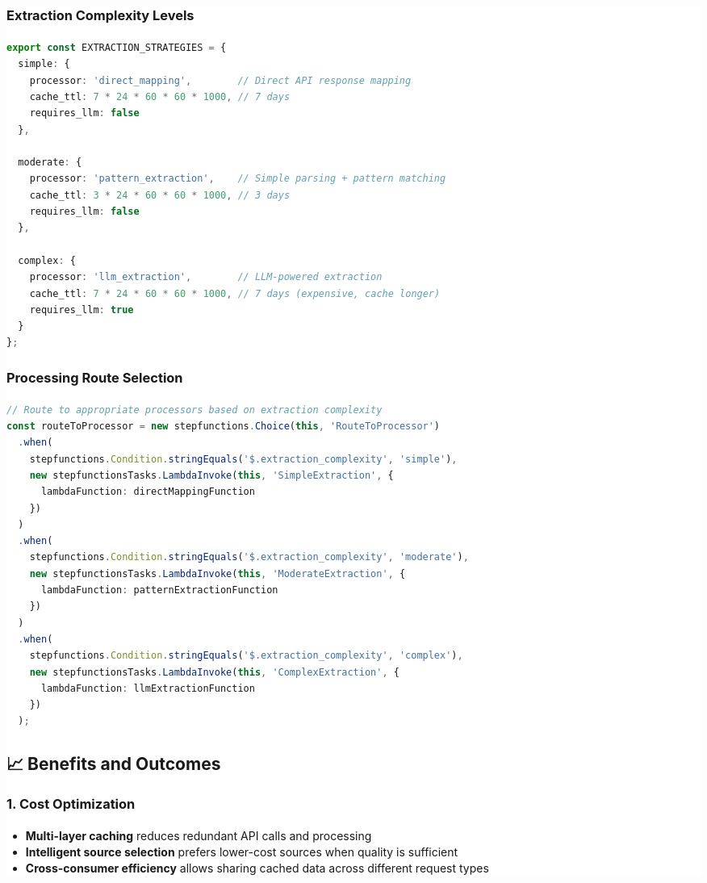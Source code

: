 ### Extraction Complexity Levels

```typescript
export const EXTRACTION_STRATEGIES = {
  simple: {
    processor: 'direct_mapping',        // Direct API response mapping
    cache_ttl: 7 * 24 * 60 * 60 * 1000, // 7 days
    requires_llm: false
  },
  
  moderate: {
    processor: 'pattern_extraction',    // Simple parsing + pattern matching
    cache_ttl: 3 * 24 * 60 * 60 * 1000, // 3 days
    requires_llm: false
  },
  
  complex: {
    processor: 'llm_extraction',        // LLM-powered extraction
    cache_ttl: 7 * 24 * 60 * 60 * 1000, // 7 days (expensive, cache longer)
    requires_llm: true
  }
};
```

### Processing Route Selection

```typescript
// Route to appropriate processors based on extraction complexity
const routeToProcessor = new stepfunctions.Choice(this, 'RouteToProcessor')
  .when(
    stepfunctions.Condition.stringEquals('$.extraction_complexity', 'simple'),
    new stepfunctionsTasks.LambdaInvoke(this, 'SimpleExtraction', {
      lambdaFunction: directMappingFunction
    })
  )
  .when(
    stepfunctions.Condition.stringEquals('$.extraction_complexity', 'moderate'), 
    new stepfunctionsTasks.LambdaInvoke(this, 'ModerateExtraction', {
      lambdaFunction: patternExtractionFunction
    })
  )
  .when(
    stepfunctions.Condition.stringEquals('$.extraction_complexity', 'complex'),
    new stepfunctionsTasks.LambdaInvoke(this, 'ComplexExtraction', {
      lambdaFunction: llmExtractionFunction
    })
  );
```

## 📈 Benefits and Outcomes

### 1. **Cost Optimization**
- **Multi-layer caching** reduces redundant API calls and processing
- **Intelligent source selection** prefers lower-cost sources when quality is sufficient  
- **Cross-consumer efficiency** allows sharing cached data across different request types
